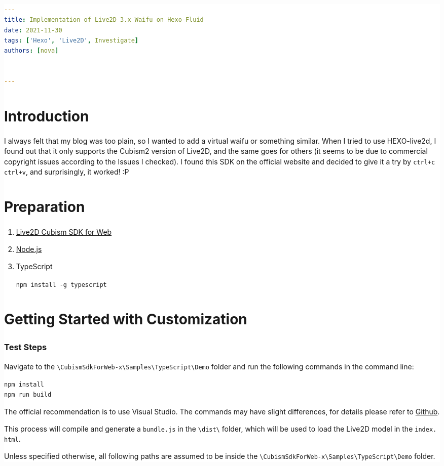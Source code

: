 ```yaml
---
title: Implementation of Live2D 3.x Waifu on Hexo-Fluid
date: 2021-11-30
tags: ['Hexo', 'Live2D', Investigate]
authors: [nova]


---
```


# Introduction

I always felt that my blog was too plain, so I wanted to add a virtual waifu or something similar. When I tried to use HEXO-live2d, I found out that it only supports the Cubism2 version of Live2D, and the same goes for others (it seems to be due to commercial copyright issues according to the Issues I checked). I found this SDK on the official website and decided to give it a try by `ctrl+c` `ctrl+v`, and surprisingly, it worked! :P



# Preparation

1. [Live2D Cubism SDK for Web](https://www.live2d.com/download/cubism-sdk/download-web/)

2. [Node.js](https://nodejs.org/zh-cn/)

3. TypeScript

   `npm install -g typescript`

# Getting Started with Customization

### Test Steps

Navigate to the `\CubismSdkForWeb-x\Samples\TypeScript\Demo` folder and run the following commands in the command line:

```shell
npm install
npm run build
```

The official recommendation is to use Visual Studio. The commands may have slight differences, for details please refer to [Github](https://github.com/Live2D/CubismWebSamples/blob/develop/Samples/TypeScript/README.md).

This process will compile and generate a `bundle.js` in the `\dist\` folder, which will be used to load the Live2D model in the `index.html`.

Unless specified otherwise, all following paths are assumed to be inside the `\CubismSdkForWeb-x\Samples\TypeScript\Demo` folder.
